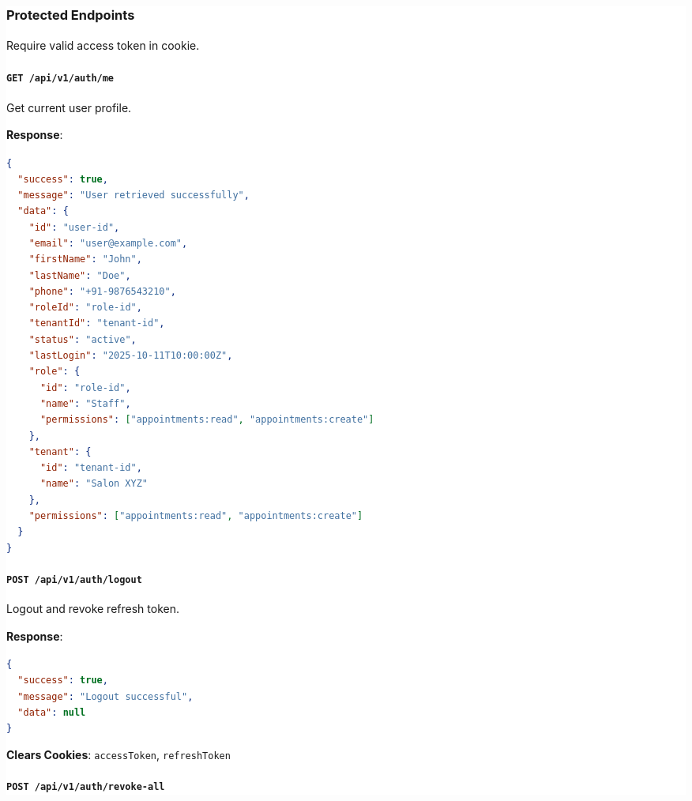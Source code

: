 ### Protected Endpoints

Require valid access token in cookie.

#### `GET /api/v1/auth/me`

Get current user profile.

**Response**:

```json
{
  "success": true,
  "message": "User retrieved successfully",
  "data": {
    "id": "user-id",
    "email": "user@example.com",
    "firstName": "John",
    "lastName": "Doe",
    "phone": "+91-9876543210",
    "roleId": "role-id",
    "tenantId": "tenant-id",
    "status": "active",
    "lastLogin": "2025-10-11T10:00:00Z",
    "role": {
      "id": "role-id",
      "name": "Staff",
      "permissions": ["appointments:read", "appointments:create"]
    },
    "tenant": {
      "id": "tenant-id",
      "name": "Salon XYZ"
    },
    "permissions": ["appointments:read", "appointments:create"]
  }
}
```

#### `POST /api/v1/auth/logout`

Logout and revoke refresh token.

**Response**:

```json
{
  "success": true,
  "message": "Logout successful",
  "data": null
}
```

**Clears Cookies**: `accessToken`, `refreshToken`

#### `POST /api/v1/auth/revoke-all`
